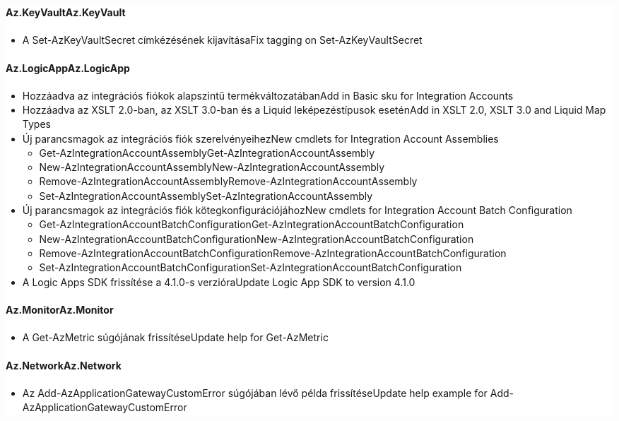 #### <a name="azkeyvault"></a><span data-ttu-id="e7c7c-321">Az.KeyVault</span><span class="sxs-lookup"><span data-stu-id="e7c7c-321">Az.KeyVault</span></span>
* <span data-ttu-id="e7c7c-322">A Set-AzKeyVaultSecret címkézésének kijavítása</span><span class="sxs-lookup"><span data-stu-id="e7c7c-322">Fix tagging on Set-AzKeyVaultSecret</span></span>

#### <a name="azlogicapp"></a><span data-ttu-id="e7c7c-323">Az.LogicApp</span><span class="sxs-lookup"><span data-stu-id="e7c7c-323">Az.LogicApp</span></span>
* <span data-ttu-id="e7c7c-324">Hozzáadva az integrációs fiókok alapszintű termékváltozatában</span><span class="sxs-lookup"><span data-stu-id="e7c7c-324">Add in Basic sku for Integration Accounts</span></span>
* <span data-ttu-id="e7c7c-325">Hozzáadva az XSLT 2.0-ban, az XSLT 3.0-ban és a Liquid leképezéstípusok esetén</span><span class="sxs-lookup"><span data-stu-id="e7c7c-325">Add in XSLT 2.0, XSLT 3.0 and Liquid Map Types</span></span>
* <span data-ttu-id="e7c7c-326">Új parancsmagok az integrációs fiók szerelvényeihez</span><span class="sxs-lookup"><span data-stu-id="e7c7c-326">New cmdlets for Integration Account Assemblies</span></span>
    - <span data-ttu-id="e7c7c-327">Get-AzIntegrationAccountAssembly</span><span class="sxs-lookup"><span data-stu-id="e7c7c-327">Get-AzIntegrationAccountAssembly</span></span>
    - <span data-ttu-id="e7c7c-328">New-AzIntegrationAccountAssembly</span><span class="sxs-lookup"><span data-stu-id="e7c7c-328">New-AzIntegrationAccountAssembly</span></span>
    - <span data-ttu-id="e7c7c-329">Remove-AzIntegrationAccountAssembly</span><span class="sxs-lookup"><span data-stu-id="e7c7c-329">Remove-AzIntegrationAccountAssembly</span></span>
    - <span data-ttu-id="e7c7c-330">Set-AzIntegrationAccountAssembly</span><span class="sxs-lookup"><span data-stu-id="e7c7c-330">Set-AzIntegrationAccountAssembly</span></span>
* <span data-ttu-id="e7c7c-331">Új parancsmagok az integrációs fiók kötegkonfigurációjához</span><span class="sxs-lookup"><span data-stu-id="e7c7c-331">New cmdlets for Integration Account Batch Configuration</span></span>
    - <span data-ttu-id="e7c7c-332">Get-AzIntegrationAccountBatchConfiguration</span><span class="sxs-lookup"><span data-stu-id="e7c7c-332">Get-AzIntegrationAccountBatchConfiguration</span></span>
    - <span data-ttu-id="e7c7c-333">New-AzIntegrationAccountBatchConfiguration</span><span class="sxs-lookup"><span data-stu-id="e7c7c-333">New-AzIntegrationAccountBatchConfiguration</span></span>
    - <span data-ttu-id="e7c7c-334">Remove-AzIntegrationAccountBatchConfiguration</span><span class="sxs-lookup"><span data-stu-id="e7c7c-334">Remove-AzIntegrationAccountBatchConfiguration</span></span>
    - <span data-ttu-id="e7c7c-335">Set-AzIntegrationAccountBatchConfiguration</span><span class="sxs-lookup"><span data-stu-id="e7c7c-335">Set-AzIntegrationAccountBatchConfiguration</span></span>
* <span data-ttu-id="e7c7c-336">A Logic Apps SDK frissítése a 4.1.0-s verzióra</span><span class="sxs-lookup"><span data-stu-id="e7c7c-336">Update Logic App SDK to version 4.1.0</span></span>

#### <a name="azmonitor"></a><span data-ttu-id="e7c7c-337">Az.Monitor</span><span class="sxs-lookup"><span data-stu-id="e7c7c-337">Az.Monitor</span></span>
* <span data-ttu-id="e7c7c-338">A Get-AzMetric súgójának frissítése</span><span class="sxs-lookup"><span data-stu-id="e7c7c-338">Update help for Get-AzMetric</span></span>

#### <a name="aznetwork"></a><span data-ttu-id="e7c7c-339">Az.Network</span><span class="sxs-lookup"><span data-stu-id="e7c7c-339">Az.Network</span></span>
* <span data-ttu-id="e7c7c-340">Az Add-AzApplicationGatewayCustomError súgójában lévő példa frissítése</span><span class="sxs-lookup"><span data-stu-id="e7c7c-340">Update help example for Add-AzApplicationGatewayCustomError</span></span>
